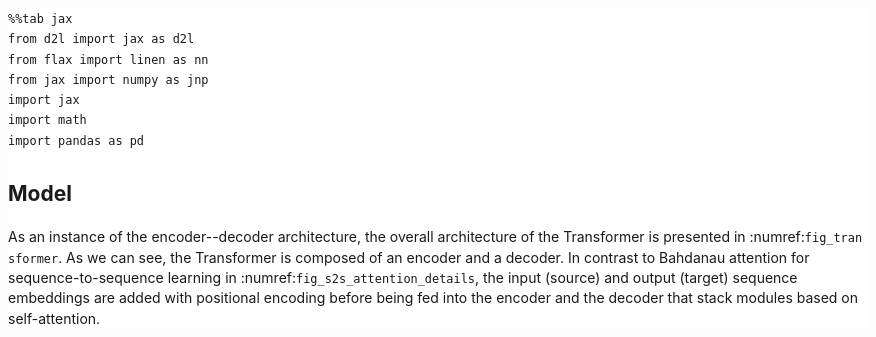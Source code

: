 ```{.python .input}
%%tab jax
from d2l import jax as d2l
from flax import linen as nn
from jax import numpy as jnp
import jax
import math
import pandas as pd
```

## Model

As an instance of the encoder--decoder
architecture,
the overall architecture of
the Transformer
is presented in :numref:`fig_transformer`.
As we can see,
the Transformer is composed of an encoder and a decoder.
In contrast to
Bahdanau attention
for sequence-to-sequence learning
in :numref:`fig_s2s_attention_details`,
the input (source) and output (target)
sequence embeddings
are added with positional encoding
before being fed into
the encoder and the decoder
that stack modules based on self-attention.
